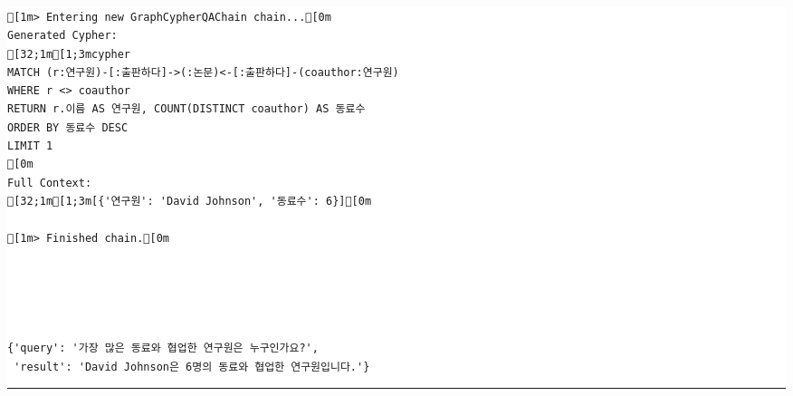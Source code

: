     
    
    [1m> Entering new GraphCypherQAChain chain...[0m
    Generated Cypher:
    [32;1m[1;3mcypher
    MATCH (r:연구원)-[:출판하다]->(:논문)<-[:출판하다]-(coauthor:연구원)
    WHERE r <> coauthor
    RETURN r.이름 AS 연구원, COUNT(DISTINCT coauthor) AS 동료수
    ORDER BY 동료수 DESC
    LIMIT 1
    [0m
    Full Context:
    [32;1m[1;3m[{'연구원': 'David Johnson', '동료수': 6}][0m
    
    [1m> Finished chain.[0m
    




    {'query': '가장 많은 동료와 협업한 연구원은 누구인가요?',
     'result': 'David Johnson은 6명의 동료와 협업한 연구원입니다.'}



----
